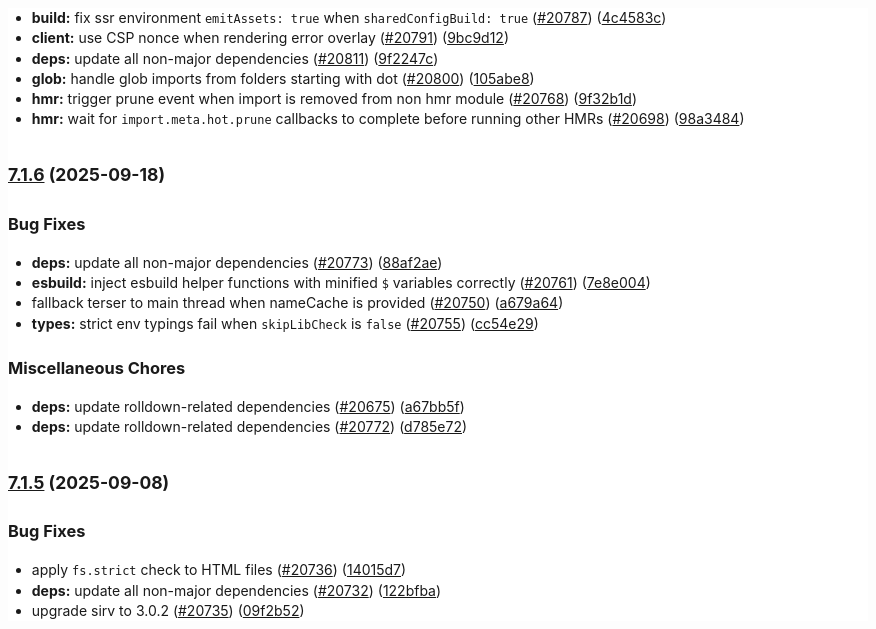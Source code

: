 * **build:** fix ssr environment `emitAssets: true` when `sharedConfigBuild: true` ([#20787](https://github.com/vitejs/vite/issues/20787)) ([4c4583c](https://github.com/vitejs/vite/commit/4c4583ce7a13306e0853901570c5d95517fe81da))
* **client:** use CSP nonce when rendering error overlay ([#20791](https://github.com/vitejs/vite/issues/20791)) ([9bc9d12](https://github.com/vitejs/vite/commit/9bc9d1258f550e9d8f5e530cd27aecb1bee32bdb))
* **deps:** update all non-major dependencies ([#20811](https://github.com/vitejs/vite/issues/20811)) ([9f2247c](https://github.com/vitejs/vite/commit/9f2247c066cac75746356c9391845235445a154b))
* **glob:** handle glob imports from folders starting with dot ([#20800](https://github.com/vitejs/vite/issues/20800)) ([105abe8](https://github.com/vitejs/vite/commit/105abe87c412cf0f83859ba41fed869221cbb3e0))
* **hmr:** trigger prune event when import is removed from non hmr module ([#20768](https://github.com/vitejs/vite/issues/20768)) ([9f32b1d](https://github.com/vitejs/vite/commit/9f32b1dc710991c53a9f665c8d0d6945f342bf92))
* **hmr:** wait for `import.meta.hot.prune` callbacks to complete before running other HMRs ([#20698](https://github.com/vitejs/vite/issues/20698)) ([98a3484](https://github.com/vitejs/vite/commit/98a3484733443ee529870477a6ab6a03572e3cbc))

## <small>[7.1.6](https://github.com/vitejs/vite/compare/v7.1.5...v7.1.6) (2025-09-18)</small>
### Bug Fixes

* **deps:** update all non-major dependencies ([#20773](https://github.com/vitejs/vite/issues/20773)) ([88af2ae](https://github.com/vitejs/vite/commit/88af2ae7df77160e7d11a9fa147a4967c8499f13))
* **esbuild:** inject esbuild helper functions with minified `$` variables correctly ([#20761](https://github.com/vitejs/vite/issues/20761)) ([7e8e004](https://github.com/vitejs/vite/commit/7e8e0043d60379e11da481d9cc3c3556c9756ac0))
* fallback terser to main thread when nameCache is provided ([#20750](https://github.com/vitejs/vite/issues/20750)) ([a679a64](https://github.com/vitejs/vite/commit/a679a643404c95556dda2670643e14eca9c585bd))
* **types:** strict env typings fail when `skipLibCheck` is `false` ([#20755](https://github.com/vitejs/vite/issues/20755)) ([cc54e29](https://github.com/vitejs/vite/commit/cc54e294746d3eac868de96f85d98dd0fa0cda11))

### Miscellaneous Chores

* **deps:** update rolldown-related dependencies ([#20675](https://github.com/vitejs/vite/issues/20675)) ([a67bb5f](https://github.com/vitejs/vite/commit/a67bb5fbec5f3e42151dc7e3166858d0d33533de))
* **deps:** update rolldown-related dependencies ([#20772](https://github.com/vitejs/vite/issues/20772)) ([d785e72](https://github.com/vitejs/vite/commit/d785e72f2ead705e8b2416c0a5097878fced3435))

## <small>[7.1.5](https://github.com/vitejs/vite/compare/v7.1.4...v7.1.5) (2025-09-08)</small>
### Bug Fixes

* apply `fs.strict` check to HTML files ([#20736](https://github.com/vitejs/vite/issues/20736)) ([14015d7](https://github.com/vitejs/vite/commit/14015d794f69accba68798bd0e15135bc51c9c1e))
* **deps:** update all non-major dependencies ([#20732](https://github.com/vitejs/vite/issues/20732)) ([122bfba](https://github.com/vitejs/vite/commit/122bfbabeb1f095ce7cabd30893e5531e9a007c4))
* upgrade sirv to 3.0.2 ([#20735](https://github.com/vitejs/vite/issues/20735)) ([09f2b52](https://github.com/vitejs/vite/commit/09f2b52e8d5907f26602653caf41b3a56692600d))
